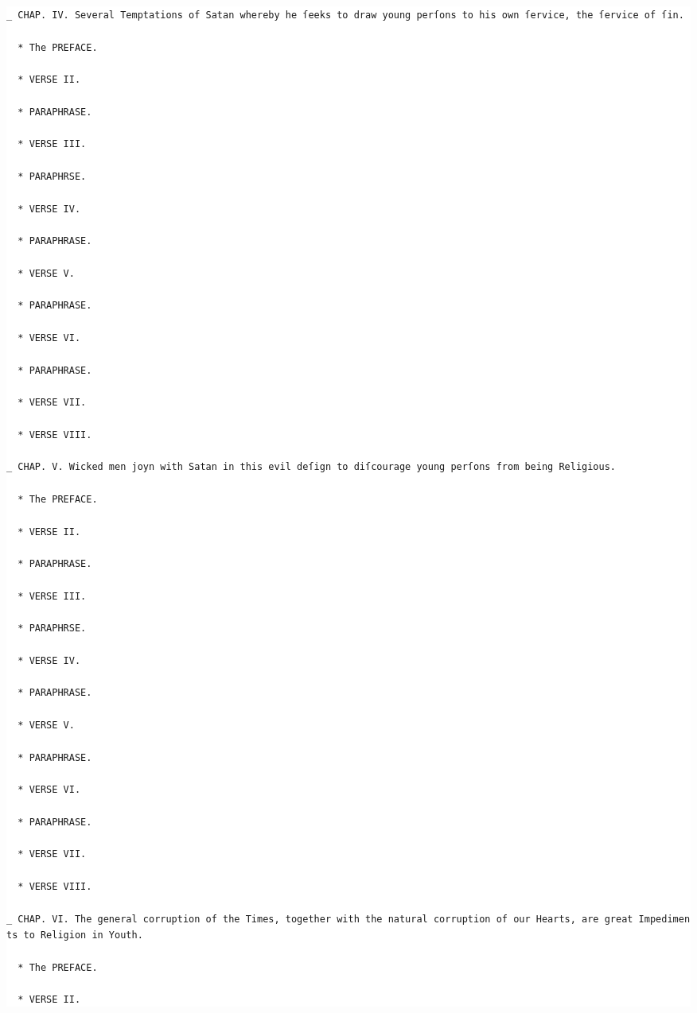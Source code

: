     _ CHAP. IV. Several Temptations of Satan whereby he ſeeks to draw young perſons to his own ſervice, the ſervice of ſin.

      * The PREFACE.

      * VERSE II.

      * PARAPHRASE.

      * VERSE III.

      * PARAPHRSE.

      * VERSE IV.

      * PARAPHRASE.

      * VERSE V.

      * PARAPHRASE.

      * VERSE VI.

      * PARAPHRASE.

      * VERSE VII.

      * VERSE VIII.

    _ CHAP. V. Wicked men joyn with Satan in this evil deſign to diſcourage young perſons from being Religious.

      * The PREFACE.

      * VERSE II.

      * PARAPHRASE.

      * VERSE III.

      * PARAPHRSE.

      * VERSE IV.

      * PARAPHRASE.

      * VERSE V.

      * PARAPHRASE.

      * VERSE VI.

      * PARAPHRASE.

      * VERSE VII.

      * VERSE VIII.

    _ CHAP. VI. The general corruption of the Times, together with the natural corruption of our Hearts, are great Impediments to Religion in Youth.

      * The PREFACE.

      * VERSE II.
